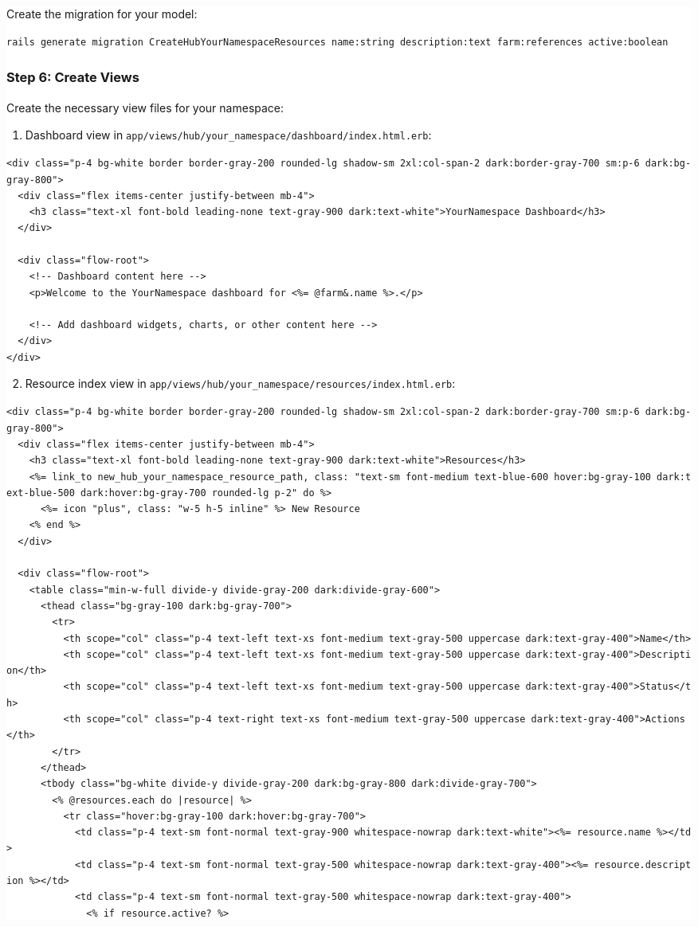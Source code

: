 Create the migration for your model:

```bash
rails generate migration CreateHubYourNamespaceResources name:string description:text farm:references active:boolean
```

### Step 6: Create Views

Create the necessary view files for your namespace:

1. Dashboard view in `app/views/hub/your_namespace/dashboard/index.html.erb`:

```erb
<div class="p-4 bg-white border border-gray-200 rounded-lg shadow-sm 2xl:col-span-2 dark:border-gray-700 sm:p-6 dark:bg-gray-800">
  <div class="flex items-center justify-between mb-4">
    <h3 class="text-xl font-bold leading-none text-gray-900 dark:text-white">YourNamespace Dashboard</h3>
  </div>
  
  <div class="flow-root">
    <!-- Dashboard content here -->
    <p>Welcome to the YourNamespace dashboard for <%= @farm&.name %>.</p>
    
    <!-- Add dashboard widgets, charts, or other content here -->
  </div>
</div>
```

2. Resource index view in `app/views/hub/your_namespace/resources/index.html.erb`:

```erb
<div class="p-4 bg-white border border-gray-200 rounded-lg shadow-sm 2xl:col-span-2 dark:border-gray-700 sm:p-6 dark:bg-gray-800">
  <div class="flex items-center justify-between mb-4">
    <h3 class="text-xl font-bold leading-none text-gray-900 dark:text-white">Resources</h3>
    <%= link_to new_hub_your_namespace_resource_path, class: "text-sm font-medium text-blue-600 hover:bg-gray-100 dark:text-blue-500 dark:hover:bg-gray-700 rounded-lg p-2" do %>
      <%= icon "plus", class: "w-5 h-5 inline" %> New Resource
    <% end %>
  </div>
  
  <div class="flow-root">
    <table class="min-w-full divide-y divide-gray-200 dark:divide-gray-600">
      <thead class="bg-gray-100 dark:bg-gray-700">
        <tr>
          <th scope="col" class="p-4 text-left text-xs font-medium text-gray-500 uppercase dark:text-gray-400">Name</th>
          <th scope="col" class="p-4 text-left text-xs font-medium text-gray-500 uppercase dark:text-gray-400">Description</th>
          <th scope="col" class="p-4 text-left text-xs font-medium text-gray-500 uppercase dark:text-gray-400">Status</th>
          <th scope="col" class="p-4 text-right text-xs font-medium text-gray-500 uppercase dark:text-gray-400">Actions</th>
        </tr>
      </thead>
      <tbody class="bg-white divide-y divide-gray-200 dark:bg-gray-800 dark:divide-gray-700">
        <% @resources.each do |resource| %>
          <tr class="hover:bg-gray-100 dark:hover:bg-gray-700">
            <td class="p-4 text-sm font-normal text-gray-900 whitespace-nowrap dark:text-white"><%= resource.name %></td>
            <td class="p-4 text-sm font-normal text-gray-500 whitespace-nowrap dark:text-gray-400"><%= resource.description %></td>
            <td class="p-4 text-sm font-normal text-gray-500 whitespace-nowrap dark:text-gray-400">
              <% if resource.active? %>
```